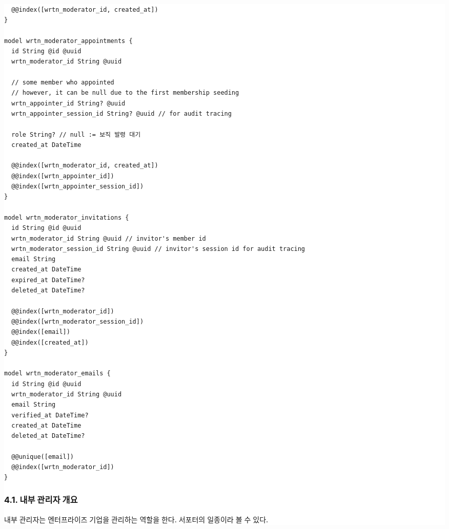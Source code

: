 ```prisma
  @@index([wrtn_moderator_id, created_at])
}

model wrtn_moderator_appointments {
  id String @id @uuid
  wrtn_moderator_id String @uuid

  // some member who appointed
  // however, it can be null due to the first membership seeding
  wrtn_appointer_id String? @uuid
  wrtn_appointer_session_id String? @uuid // for audit tracing

  role String? // null := 보직 발령 대기
  created_at DateTime

  @@index([wrtn_moderator_id, created_at])
  @@index([wrtn_appointer_id])
  @@index([wrtn_appointer_session_id])
}

model wrtn_moderator_invitations {
  id String @id @uuid
  wrtn_moderator_id String @uuid // invitor's member id
  wrtn_moderator_session_id String @uuid // invitor's session id for audit tracing
  email String
  created_at DateTime
  expired_at DateTime?
  deleted_at DateTime?

  @@index([wrtn_moderator_id])
  @@index([wrtn_moderator_session_id])
  @@index([email])
  @@index([created_at])
}

model wrtn_moderator_emails {
  id String @id @uuid
  wrtn_moderator_id String @uuid
  email String
  verified_at DateTime?
  created_at DateTime
  deleted_at DateTime?

  @@unique([email])
  @@index([wrtn_moderator_id])
}
```

### 4.1. 내부 관리자 개요

내부 관리자는 엔터프라이즈 기업을 관리하는 역할을 한다. 서포터의 일종이라 볼 수 있다.
